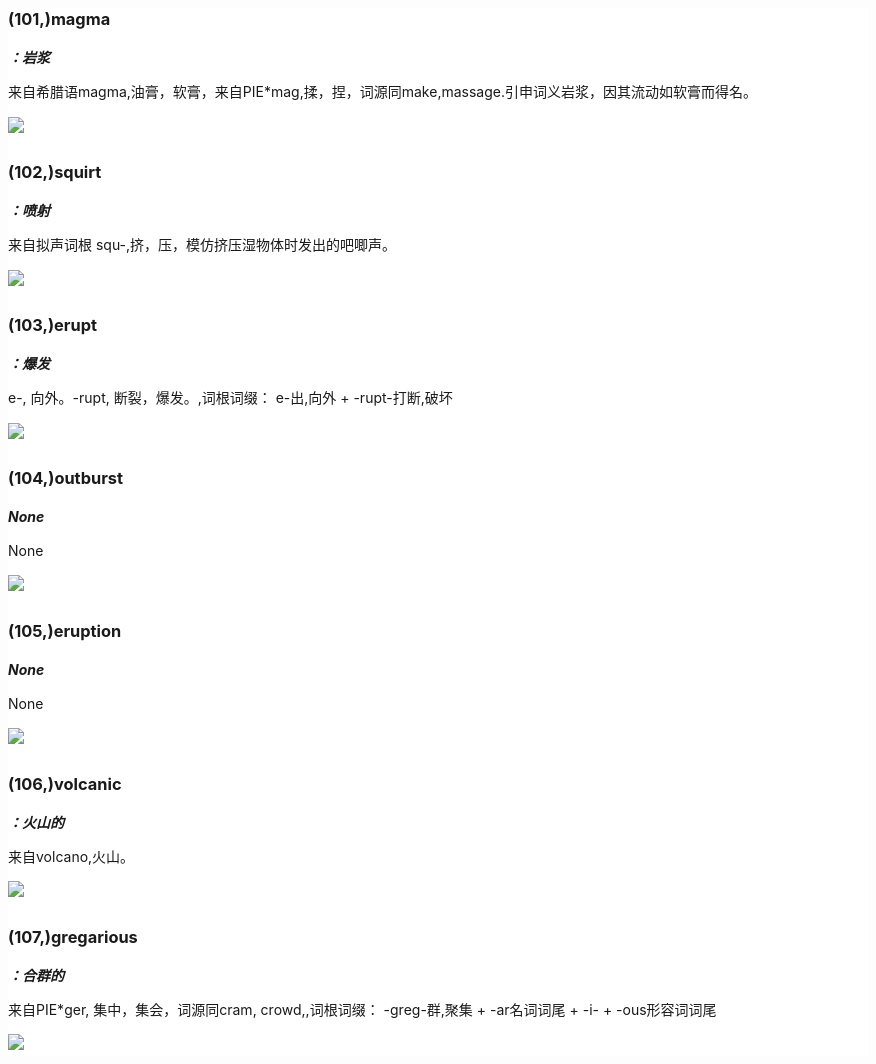 

### (101,)magma
***：岩浆*** 
<p>来自希腊语magma,油膏，软膏，来自PIE*mag,揉，捏，词源同make,massage.引申词义岩浆，因其流动如软膏而得名。</p>
<iframe height=60 data-src="audio/TOEFLzhy/magma.mp3" autoplay=“autoplay”></iframe>
<div><img src="./img/downloads/magma/1.magma.jpg"></div>



### (102,)squirt
***：喷射*** 
<p>来自拟声词根 squ-,挤，压，模仿挤压湿物体时发出的吧唧声。</p>
<iframe height=60 data-src="audio/TOEFLzhy/squirt.mp3" autoplay=“autoplay”></iframe>
<div><img src="./img/downloads/squirt/1.squirt.jpg"></div>



### (103,)erupt
***：爆发*** 
<p>e-, 向外。-rupt, 断裂，爆发。,词根词缀： e-出,向外 + -rupt-打断,破坏</p>
<iframe height=60 data-src="audio/TOEFLzhy/erupt.mp3" autoplay=“autoplay”></iframe>
<div><img src="./img/downloads/erupt/1.erupt.jpg"></div>



### (104,)outburst
***None*** 
<p>None</p>
<iframe height=60 data-src="audio/TOEFLzhy/outburst.mp3" autoplay=“autoplay”></iframe>
<div><img src="./img/downloads/outburst/1.outburst.jpg"></div>



### (105,)eruption
***None*** 
<p>None</p>
<iframe height=60 data-src="audio/TOEFLzhy/eruption.mp3" autoplay=“autoplay”></iframe>
<div><img src="./img/downloads/eruption/1.eruption.jpg"></div>



### (106,)volcanic
***：火山的*** 
<p>来自volcano,火山。</p>
<iframe height=60 data-src="audio/TOEFLzhy/volcanic.mp3" autoplay=“autoplay”></iframe>
<div><img src="./img/downloads/volcanic/1.volcanic.jpg"></div>



### (107,)gregarious
***：合群的*** 
<p>来自PIE*ger, 集中，集会，词源同cram, crowd,,词根词缀： -greg-群,聚集 + -ar名词词尾 + -i- + -ous形容词词尾</p>
<iframe height=60 data-src="audio/TOEFLzhy/gregarious.mp3" autoplay=“autoplay”></iframe>
<div><img src="./img/downloads/gregarious/1.gregarious.jpg"></div>
